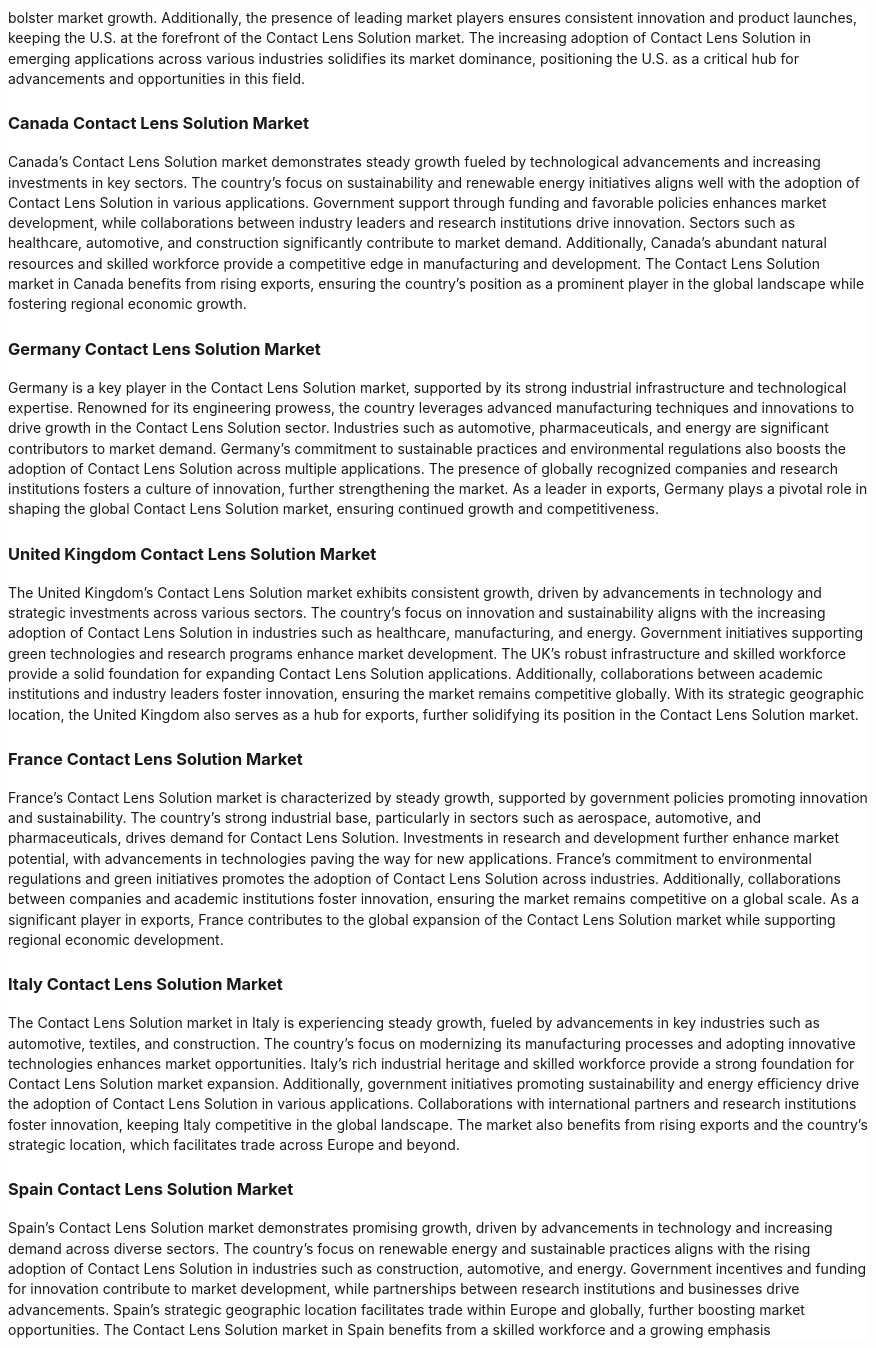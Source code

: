 bolster market growth. Additionally, the presence of leading market players ensures consistent innovation and product launches, keeping the U.S. at the forefront of the Contact Lens Solution market. The increasing adoption of Contact Lens Solution in emerging applications across various industries solidifies its market dominance, positioning the U.S. as a critical hub for advancements and opportunities in this field.</p><h3>Canada Contact Lens Solution Market</h3><p>Canada&rsquo;s Contact Lens Solution market demonstrates steady growth fueled by technological advancements and increasing investments in key sectors. The country&rsquo;s focus on sustainability and renewable energy initiatives aligns well with the adoption of Contact Lens Solution in various applications. Government support through funding and favorable policies enhances market development, while collaborations between industry leaders and research institutions drive innovation. Sectors such as healthcare, automotive, and construction significantly contribute to market demand. Additionally, Canada&rsquo;s abundant natural resources and skilled workforce provide a competitive edge in manufacturing and development. The Contact Lens Solution market in Canada benefits from rising exports, ensuring the country&rsquo;s position as a prominent player in the global landscape while fostering regional economic growth.</p><h3>Germany Contact Lens Solution Market</h3><p>Germany is a key player in the Contact Lens Solution market, supported by its strong industrial infrastructure and technological expertise. Renowned for its engineering prowess, the country leverages advanced manufacturing techniques and innovations to drive growth in the Contact Lens Solution sector. Industries such as automotive, pharmaceuticals, and energy are significant contributors to market demand. Germany&rsquo;s commitment to sustainable practices and environmental regulations also boosts the adoption of Contact Lens Solution across multiple applications. The presence of globally recognized companies and research institutions fosters a culture of innovation, further strengthening the market. As a leader in exports, Germany plays a pivotal role in shaping the global Contact Lens Solution market, ensuring continued growth and competitiveness.</p><h3>United Kingdom Contact Lens Solution Market</h3><p>The United Kingdom&rsquo;s Contact Lens Solution market exhibits consistent growth, driven by advancements in technology and strategic investments across various sectors. The country&rsquo;s focus on innovation and sustainability aligns with the increasing adoption of Contact Lens Solution in industries such as healthcare, manufacturing, and energy. Government initiatives supporting green technologies and research programs enhance market development. The UK&rsquo;s robust infrastructure and skilled workforce provide a solid foundation for expanding Contact Lens Solution applications. Additionally, collaborations between academic institutions and industry leaders foster innovation, ensuring the market remains competitive globally. With its strategic geographic location, the United Kingdom also serves as a hub for exports, further solidifying its position in the Contact Lens Solution market.</p><h3>France Contact Lens Solution Market</h3><p>France&rsquo;s Contact Lens Solution market is characterized by steady growth, supported by government policies promoting innovation and sustainability. The country&rsquo;s strong industrial base, particularly in sectors such as aerospace, automotive, and pharmaceuticals, drives demand for Contact Lens Solution. Investments in research and development further enhance market potential, with advancements in technologies paving the way for new applications. France&rsquo;s commitment to environmental regulations and green initiatives promotes the adoption of Contact Lens Solution across industries. Additionally, collaborations between companies and academic institutions foster innovation, ensuring the market remains competitive on a global scale. As a significant player in exports, France contributes to the global expansion of the Contact Lens Solution market while supporting regional economic development.</p><h3>Italy Contact Lens Solution Market</h3><p>The Contact Lens Solution market in Italy is experiencing steady growth, fueled by advancements in key industries such as automotive, textiles, and construction. The country&rsquo;s focus on modernizing its manufacturing processes and adopting innovative technologies enhances market opportunities. Italy&rsquo;s rich industrial heritage and skilled workforce provide a strong foundation for Contact Lens Solution market expansion. Additionally, government initiatives promoting sustainability and energy efficiency drive the adoption of Contact Lens Solution in various applications. Collaborations with international partners and research institutions foster innovation, keeping Italy competitive in the global landscape. The market also benefits from rising exports and the country&rsquo;s strategic location, which facilitates trade across Europe and beyond.</p><h3>Spain Contact Lens Solution Market</h3><p>Spain&rsquo;s Contact Lens Solution market demonstrates promising growth, driven by advancements in technology and increasing demand across diverse sectors. The country&rsquo;s focus on renewable energy and sustainable practices aligns with the rising adoption of Contact Lens Solution in industries such as construction, automotive, and energy. Government incentives and funding for innovation contribute to market development, while partnerships between research institutions and businesses drive advancements. Spain&rsquo;s strategic geographic location facilitates trade within Europe and globally, further boosting market opportunities. The Contact Lens Solution market in Spain benefits from a skilled workforce and a growing emphasis